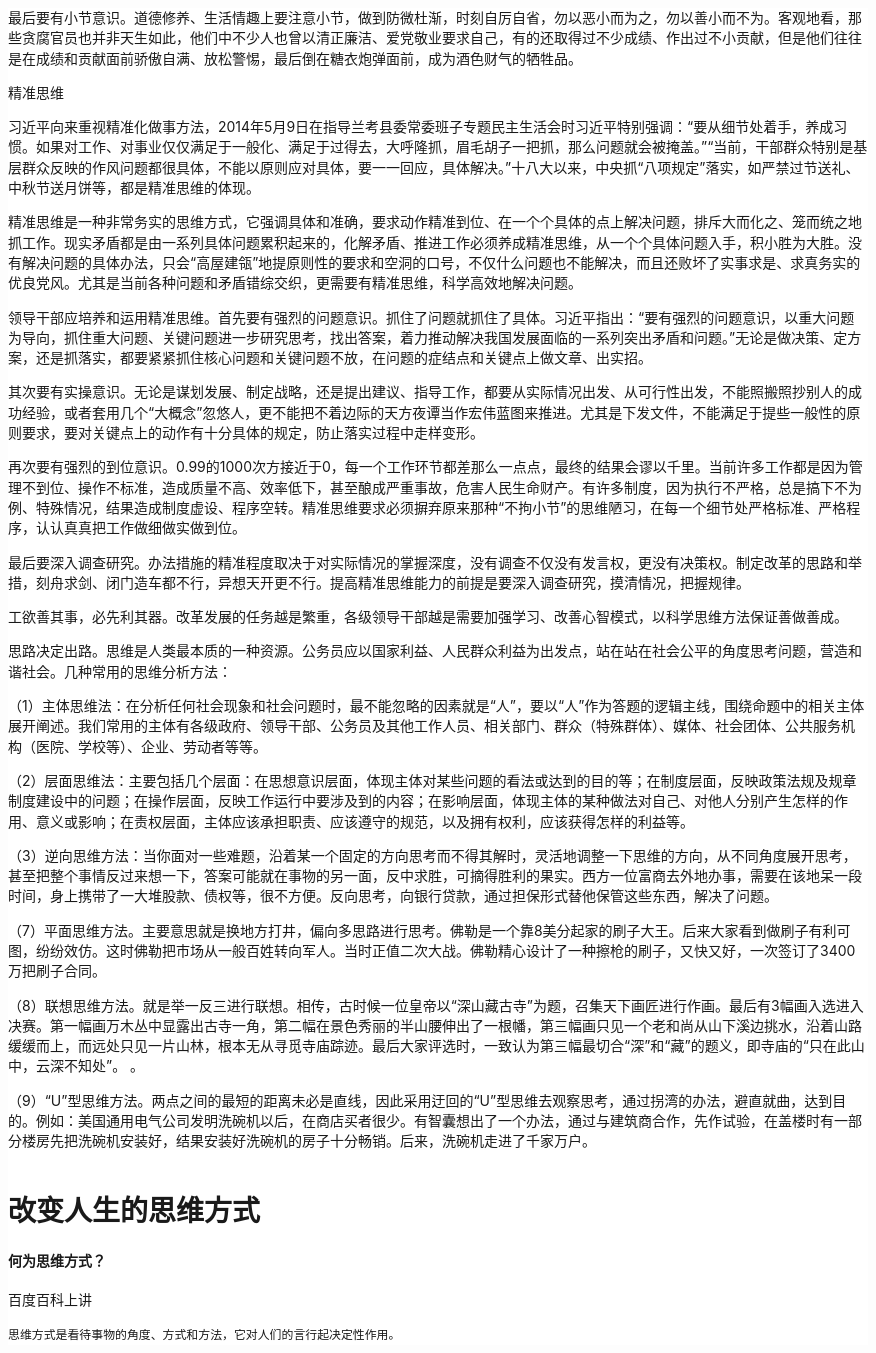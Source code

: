 最后要有小节意识。道德修养、生活情趣上要注意小节，做到防微杜渐，时刻自厉自省，勿以恶小而为之，勿以善小而不为。客观地看，那些贪腐官员也并非天生如此，他们中不少人也曾以清正廉洁、爱党敬业要求自己，有的还取得过不少成绩、作出过不小贡献，但是他们往往是在成绩和贡献面前骄傲自满、放松警惕，最后倒在糖衣炮弹面前，成为酒色财气的牺牲品。

精准思维

习近平向来重视精准化做事方法，2014年5月9日在指导兰考县委常委班子专题民主生活会时习近平特别强调：“要从细节处着手，养成习惯。如果对工作、对事业仅仅满足于一般化、满足于过得去，大呼隆抓，眉毛胡子一把抓，那么问题就会被掩盖。”“当前，干部群众特别是基层群众反映的作风问题都很具体，不能以原则应对具体，要一一回应，具体解决。”十八大以来，中央抓“八项规定”落实，如严禁过节送礼、中秋节送月饼等，都是精准思维的体现。

精准思维是一种非常务实的思维方式，它强调具体和准确，要求动作精准到位、在一个个具体的点上解决问题，排斥大而化之、笼而统之地抓工作。现实矛盾都是由一系列具体问题累积起来的，化解矛盾、推进工作必须养成精准思维，从一个个具体问题入手，积小胜为大胜。没有解决问题的具体办法，只会“高屋建瓴”地提原则性的要求和空洞的口号，不仅什么问题也不能解决，而且还败坏了实事求是、求真务实的优良党风。尤其是当前各种问题和矛盾错综交织，更需要有精准思维，科学高效地解决问题。

领导干部应培养和运用精准思维。首先要有强烈的问题意识。抓住了问题就抓住了具体。习近平指出：“要有强烈的问题意识，以重大问题为导向，抓住重大问题、关键问题进一步研究思考，找出答案，着力推动解决我国发展面临的一系列突出矛盾和问题。”无论是做决策、定方案，还是抓落实，都要紧紧抓住核心问题和关键问题不放，在问题的症结点和关键点上做文章、出实招。

其次要有实操意识。无论是谋划发展、制定战略，还是提出建议、指导工作，都要从实际情况出发、从可行性出发，不能照搬照抄别人的成功经验，或者套用几个“大概念”忽悠人，更不能把不着边际的天方夜谭当作宏伟蓝图来推进。尤其是下发文件，不能满足于提些一般性的原则要求，要对关键点上的动作有十分具体的规定，防止落实过程中走样变形。

再次要有强烈的到位意识。0.99的1000次方接近于0，每一个工作环节都差那么一点点，最终的结果会谬以千里。当前许多工作都是因为管理不到位、操作不标准，造成质量不高、效率低下，甚至酿成严重事故，危害人民生命财产。有许多制度，因为执行不严格，总是搞下不为例、特殊情况，结果造成制度虚设、程序空转。精准思维要求必须摒弃原来那种“不拘小节”的思维陋习，在每一个细节处严格标准、严格程序，认认真真把工作做细做实做到位。

最后要深入调查研究。办法措施的精准程度取决于对实际情况的掌握深度，没有调查不仅没有发言权，更没有决策权。制定改革的思路和举措，刻舟求剑、闭门造车都不行，异想天开更不行。提高精准思维能力的前提是要深入调查研究，摸清情况，把握规律。

工欲善其事，必先利其器。改革发展的任务越是繁重，各级领导干部越是需要加强学习、改善心智模式，以科学思维方法保证善做善成。


思路决定出路。思维是人类最本质的一种资源。公务员应以国家利益、人民群众利益为出发点，站在站在社会公平的角度思考问题，营造和谐社会。几种常用的思维分析方法：

（1）主体思维法：在分析任何社会现象和社会问题时，最不能忽略的因素就是“人”，要以“人”作为答题的逻辑主线，围绕命题中的相关主体展开阐述。我们常用的主体有各级政府、领导干部、公务员及其他工作人员、相关部门、群众（特殊群体）、媒体、社会团体、公共服务机构（医院、学校等）、企业、劳动者等等。

（2）层面思维法：主要包括几个层面：在思想意识层面，体现主体对某些问题的看法或达到的目的等；在制度层面，反映政策法规及规章制度建设中的问题；在操作层面，反映工作运行中要涉及到的内容；在影响层面，体现主体的某种做法对自己、对他人分别产生怎样的作用、意义或影响；在责权层面，主体应该承担职责、应该遵守的规范，以及拥有权利，应该获得怎样的利益等。

（3）逆向思维方法：当你面对一些难题，沿着某一个固定的方向思考而不得其解时，灵活地调整一下思维的方向，从不同角度展开思考，甚至把整个事情反过来想一下，答案可能就在事物的另一面，反中求胜，可摘得胜利的果实。西方一位富商去外地办事，需要在该地呆一段时间，身上携带了一大堆股款、债权等，很不方便。反向思考，向银行贷款，通过担保形式替他保管这些东西，解决了问题。



（7）平面思维方法。主要意思就是换地方打井，偏向多思路进行思考。佛勒是一个靠8美分起家的刷子大王。后来大家看到做刷子有利可图，纷纷效仿。这时佛勒把市场从一般百姓转向军人。当时正值二次大战。佛勒精心设计了一种擦枪的刷子，又快又好，一次签订了3400万把刷子合同。

（8）联想思维方法。就是举一反三进行联想。相传，古时候一位皇帝以“深山藏古寺”为题，召集天下画匠进行作画。最后有3幅画入选进入决赛。第一幅画万木丛中显露出古寺一角，第二幅在景色秀丽的半山腰伸出了一根幡，第三幅画只见一个老和尚从山下溪边挑水，沿着山路缓缓而上，而远处只见一片山林，根本无从寻觅寺庙踪迹。最后大家评选时，一致认为第三幅最切合“深”和“藏”的题义，即寺庙的“只在此山中，云深不知处”。 。

（9）“U”型思维方法。两点之间的最短的距离未必是直线，因此采用迂回的“U”型思维去观察思考，通过拐湾的办法，避直就曲，达到目的。例如：美国通用电气公司发明洗碗机以后，在商店买者很少。有智囊想出了一个办法，通过与建筑商合作，先作试验，在盖楼时有一部分楼房先把洗碗机安装好，结果安装好洗碗机的房子十分畅销。后来，洗碗机走进了千家万户。



# 改变人生的思维方式

#### 何为思维方式？

百度百科上讲

```
思维方式是看待事物的角度、方式和方法，它对人们的言行起决定性作用。
```
